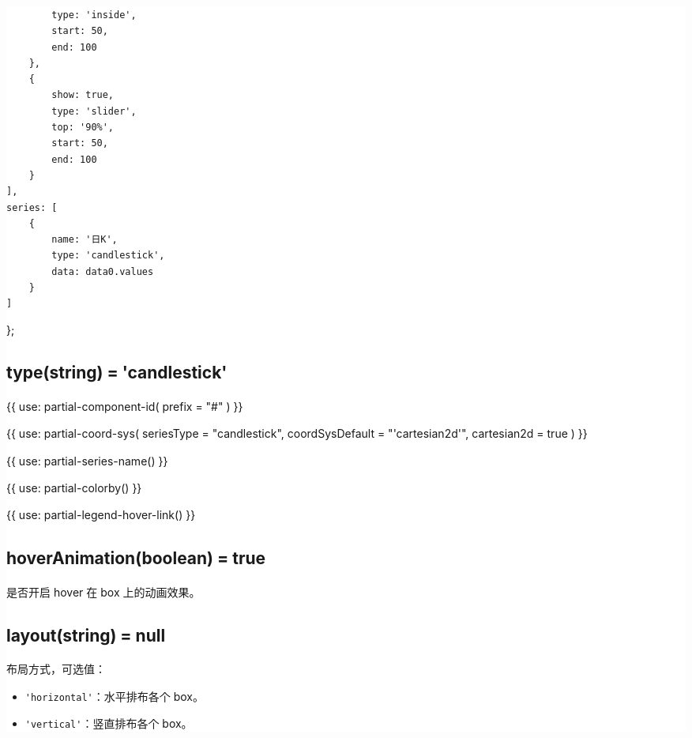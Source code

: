             type: 'inside',
            start: 50,
            end: 100
        },
        {
            show: true,
            type: 'slider',
            top: '90%',
            start: 50,
            end: 100
        }
    ],
    series: [
        {
            name: '日K',
            type: 'candlestick',
            data: data0.values
        }
    ]
};


</ExampleBaseOption>

## type(string) = 'candlestick'

{{ use: partial-component-id(
    prefix = "#"
) }}

{{ use: partial-coord-sys(
    seriesType = "candlestick",
    coordSysDefault = "'cartesian2d'",
    cartesian2d = true
) }}

{{ use: partial-series-name() }}

{{ use: partial-colorby() }}

{{ use: partial-legend-hover-link() }}

## hoverAnimation(boolean) = true

是否开启 hover 在 box 上的动画效果。

## layout(string) = null

<ExampleUIControlEnum options="horizontal,vertical">

布局方式，可选值：

+ `'horizontal'`：水平排布各个 box。

+ `'vertical'`：竖直排布各个 box。
